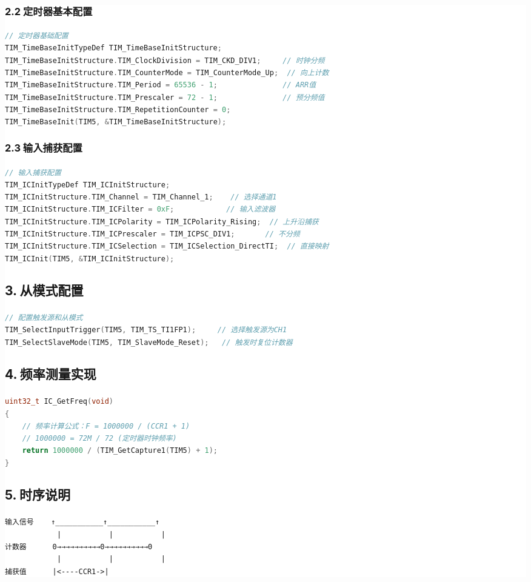 
### 2.2 定时器基本配置
```c
// 定时器基础配置
TIM_TimeBaseInitTypeDef TIM_TimeBaseInitStructure;
TIM_TimeBaseInitStructure.TIM_ClockDivision = TIM_CKD_DIV1;     // 时钟分频
TIM_TimeBaseInitStructure.TIM_CounterMode = TIM_CounterMode_Up;  // 向上计数
TIM_TimeBaseInitStructure.TIM_Period = 65536 - 1;               // ARR值
TIM_TimeBaseInitStructure.TIM_Prescaler = 72 - 1;               // 预分频值
TIM_TimeBaseInitStructure.TIM_RepetitionCounter = 0;
TIM_TimeBaseInit(TIM5, &TIM_TimeBaseInitStructure);
```


### 2.3 输入捕获配置
```c
// 输入捕获配置
TIM_ICInitTypeDef TIM_ICInitStructure;
TIM_ICInitStructure.TIM_Channel = TIM_Channel_1;    // 选择通道1
TIM_ICInitStructure.TIM_ICFilter = 0xF;            // 输入滤波器
TIM_ICInitStructure.TIM_ICPolarity = TIM_ICPolarity_Rising;  // 上升沿捕获
TIM_ICInitStructure.TIM_ICPrescaler = TIM_ICPSC_DIV1;       // 不分频
TIM_ICInitStructure.TIM_ICSelection = TIM_ICSelection_DirectTI;  // 直接映射
TIM_ICInit(TIM5, &TIM_ICInitStructure);
```


## 3. 从模式配置
```c
// 配置触发源和从模式
TIM_SelectInputTrigger(TIM5, TIM_TS_TI1FP1);     // 选择触发源为CH1
TIM_SelectSlaveMode(TIM5, TIM_SlaveMode_Reset);   // 触发时复位计数器
```


## 4. 频率测量实现
```c
uint32_t IC_GetFreq(void)
{
    // 频率计算公式：F = 1000000 / (CCR1 + 1)
    // 1000000 = 72M / 72 (定时器时钟频率)
    return 1000000 / (TIM_GetCapture1(TIM5) + 1);
}
```


## 5. 时序说明
```
输入信号    ↑___________↑___________↑
            |           |           |
计数器      0→→→→→→→→→→0→→→→→→→→→→0
            |           |           |
捕获值      |<----CCR1->|
```

